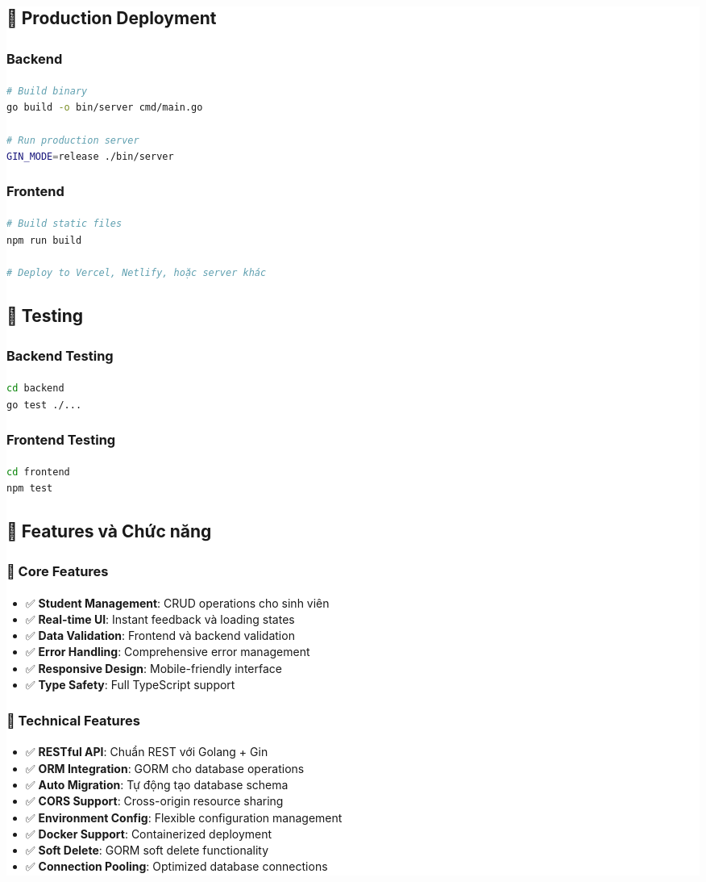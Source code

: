 ## 🚀 Production Deployment

### Backend

```bash
# Build binary
go build -o bin/server cmd/main.go

# Run production server
GIN_MODE=release ./bin/server
```

### Frontend

```bash
# Build static files
npm run build

# Deploy to Vercel, Netlify, hoặc server khác
```

## 🧪 Testing

### Backend Testing

```bash
cd backend
go test ./...
```

### Frontend Testing

```bash
cd frontend
npm test
```

## 📝 Features và Chức năng

### 🎯 Core Features

- ✅ **Student Management**: CRUD operations cho sinh viên
- ✅ **Real-time UI**: Instant feedback và loading states
- ✅ **Data Validation**: Frontend và backend validation
- ✅ **Error Handling**: Comprehensive error management
- ✅ **Responsive Design**: Mobile-friendly interface
- ✅ **Type Safety**: Full TypeScript support

### 🔧 Technical Features

- ✅ **RESTful API**: Chuẩn REST với Golang + Gin
- ✅ **ORM Integration**: GORM cho database operations
- ✅ **Auto Migration**: Tự động tạo database schema
- ✅ **CORS Support**: Cross-origin resource sharing
- ✅ **Environment Config**: Flexible configuration management
- ✅ **Docker Support**: Containerized deployment
- ✅ **Soft Delete**: GORM soft delete functionality
- ✅ **Connection Pooling**: Optimized database connections
